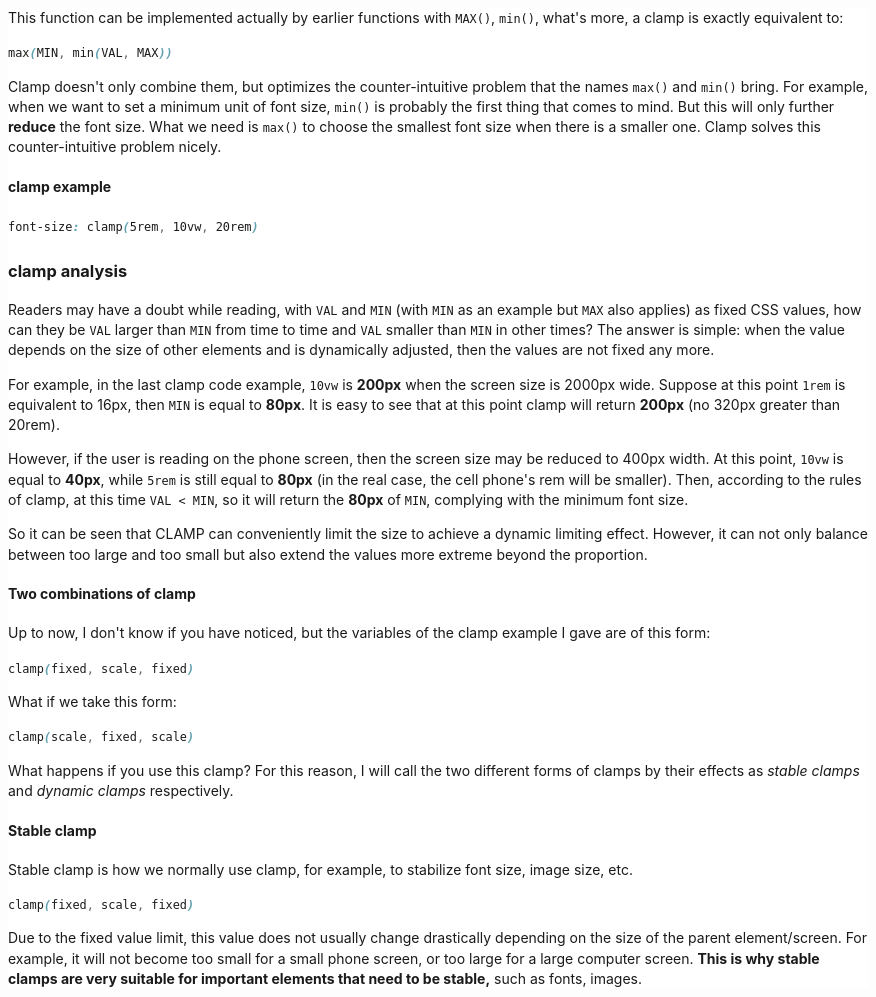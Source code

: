 This function can be implemented actually by earlier functions with `MAX()`, `min()`, what's more, a clamp is exactly equivalent to:
```css
max(MIN, min(VAL, MAX))
```
Clamp doesn't only combine them, but optimizes the counter-intuitive problem that the names `max()` and `min()` bring. For example, when we want to set a minimum unit of font size, `min()` is probably the first thing that comes to mind. But this will only further **reduce** the font size. What we need is `max()` to choose the smallest font size when there is a smaller one. Clamp solves this counter-intuitive problem nicely.

#### clamp example
```css
font-size: clamp(5rem, 10vw, 20rem)
```

### clamp analysis
Readers may have a doubt while reading, with `VAL` and `MIN` (with `MIN` as an example but `MAX` also applies) as fixed CSS values, how can they be `VAL` larger than `MIN` from time to time and `VAL` smaller than `MIN` in other times?
The answer is simple: when the value depends on the size of other elements and is dynamically adjusted, then the values are not fixed any more.

For example, in the last clamp code example, `10vw` is **200px** when the screen size is 2000px wide. Suppose at this point `1rem` is equivalent to 16px, then `MIN` is equal to **80px**. It is easy to see that at this point clamp will return **200px** (no 320px greater than 20rem).

However, if the user is reading on the phone screen, then the screen size may be reduced to 400px width. At this point, `10vw` is equal to **40px**, while `5rem` is still equal to **80px** (in the real case, the cell phone's rem will be smaller). Then, according to the rules of clamp, at this time `VAL < MIN`, so it will return the **80px** of `MIN`, complying with the minimum font size.

So it can be seen that CLAMP can conveniently limit the size to achieve a dynamic limiting effect. However, it can not only balance between too large and too small but also extend the values more extreme beyond the proportion.

#### Two combinations of clamp
Up to now, I don't know if you have noticed, but the variables of the clamp example I gave are of this form: 
```css
clamp(fixed, scale, fixed)
```
What if we take this form: 
```css
clamp(scale, fixed, scale)
```
What happens if you use this clamp? For this reason, I will call the two different forms of clamps by their effects as *stable clamps* and *dynamic clamps* respectively.
<br>

#### Stable clamp
Stable clamp is how we normally use clamp, for example, to stabilize font size, image size, etc.
```css
clamp(fixed, scale, fixed)
```
Due to the fixed value limit, this value does not usually change drastically depending on the size of the parent element/screen. For example, it will not become too small for a small phone screen, or too large for a large computer screen. **This is why stable clamps are very suitable for important elements that need to be stable,** such as fonts, images.
